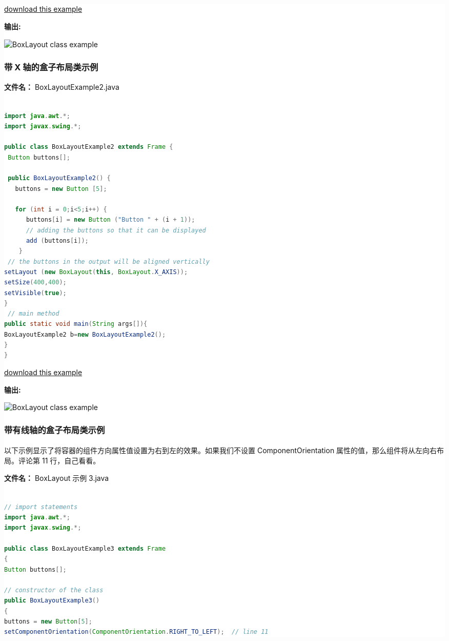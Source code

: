 [download this example](https://static.javatpoint.com/src/layout/BoxLayout1.zip)

**输出:**

![BoxLayout class example](../img/6b360d516df604c53fc5a978c4783826.png)

### 带 X 轴的盒子布局类示例

**文件名：** BoxLayoutExample2.java

```java

import java.awt.*;  
import javax.swing.*;  

public class BoxLayoutExample2 extends Frame {  
 Button buttons[];  

 public BoxLayoutExample2() {  
   buttons = new Button [5];  

   for (int i = 0;i<5;i++) {  
      buttons[i] = new Button ("Button " + (i + 1));  
      // adding the buttons so that it can be displayed
      add (buttons[i]);  
    }  
 // the buttons in the output will be aligned vertically 
setLayout (new BoxLayout(this, BoxLayout.X_AXIS));  
setSize(400,400);  
setVisible(true);  
}  
 // main method 
public static void main(String args[]){  
BoxLayoutExample2 b=new BoxLayoutExample2();  
}  
}  

```

[download this example](https://static.javatpoint.com/src/layout/BoxLayout2.zip)

**输出:**

![BoxLayout class example](../img/100fc0c268ea2394cb1248f12f678f91.png)

### 带有线轴的盒子布局类示例

以下示例显示了将容器的组件方向属性值设置为右到左的效果。如果我们不设置 ComponentOrientation 属性的值，那么组件将从左向右布局。评论第 11 行，自己看看。

**文件名：** BoxLayout 示例 3.java

```java

// import statements
import java.awt.*;  
import javax.swing.*;  

public class BoxLayoutExample3 extends Frame 
{  
Button buttons[];  

// constructor of the class  
public BoxLayoutExample3() 
{  
buttons = new Button[5];
setComponentOrientation(ComponentOrientation.RIGHT_TO_LEFT);  // line 11

```